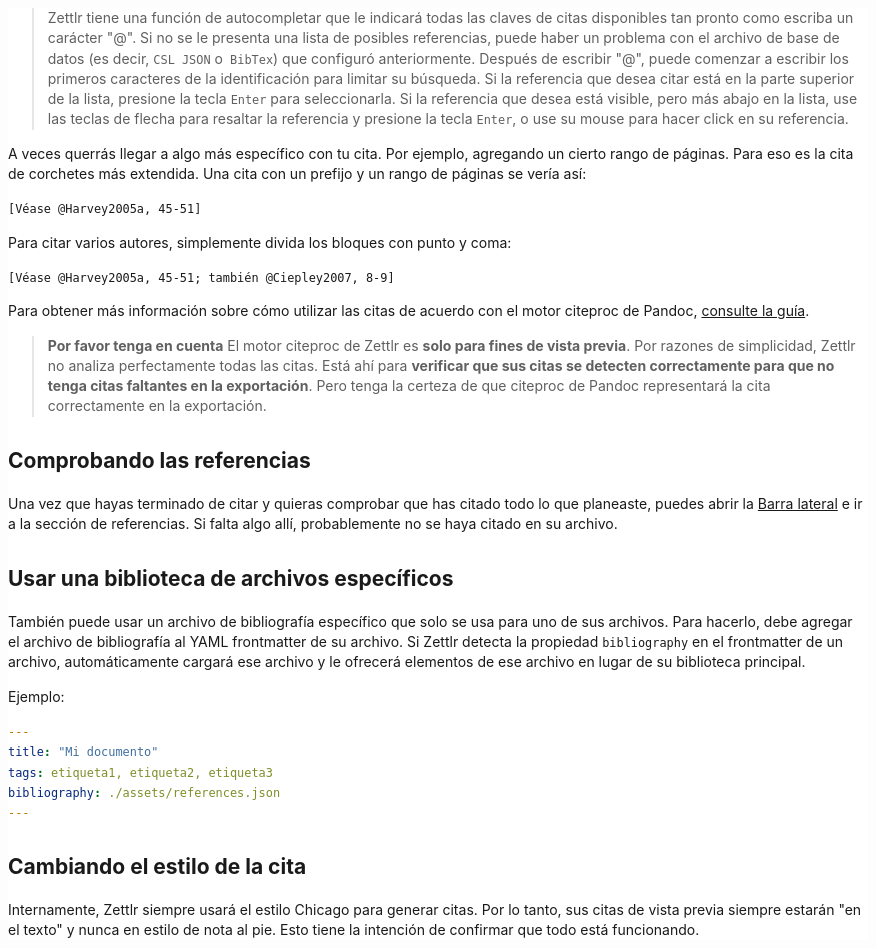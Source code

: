 > Zettlr tiene una función de autocompletar que le indicará todas las claves de citas disponibles tan pronto como escriba un carácter "@". Si no se le presenta una lista de posibles referencias, puede haber un problema con el archivo de base de datos (es decir, `CSL JSON` o` BibTex`) que configuró anteriormente. Después de escribir "@", puede comenzar a escribir los primeros caracteres de la identificación para limitar su búsqueda. Si la referencia que desea citar está en la parte superior de la lista, presione la tecla `Enter` para seleccionarla. Si la referencia que desea está visible, pero más abajo en la lista, use las teclas de flecha para resaltar la referencia y presione la tecla `Enter`, o use su mouse para hacer click en su referencia.

A veces querrás llegar a algo más específico con tu cita. Por ejemplo, agregando un cierto rango de páginas. Para eso es la cita de corchetes más extendida. Una cita con un prefijo y un rango de páginas se vería así:

`[Véase @Harvey2005a, 45-51]`

Para citar varios autores, simplemente divida los bloques con punto y coma:

`[Véase @Harvey2005a, 45-51; también @Ciepley2007, 8-9]`

Para obtener más información sobre cómo utilizar las citas de acuerdo con el motor citeproc de Pandoc, [consulte la guía](http://pandoc.org/demo/example19/Extension-citations.html).

> **Por favor tenga en cuenta** El motor citeproc de Zettlr es **solo para fines de vista previa**. Por razones de simplicidad, Zettlr no analiza perfectamente todas las citas. Está ahí para **verificar que sus citas se detecten correctamente para que no tenga citas faltantes en la exportación**. Pero tenga la certeza de que citeproc de Pandoc representará la cita correctamente en la exportación.

## Comprobando las referencias

Una vez que hayas terminado de citar y quieras comprobar que has citado todo lo que planeaste, puedes abrir la [Barra lateral](../core/sidebar.md) e ir a la sección de referencias. Si falta algo allí, probablemente no se haya citado en su archivo.

## Usar una biblioteca de archivos específicos

También puede usar un archivo de bibliografía específico que solo se usa para uno de sus archivos. Para hacerlo, debe agregar el archivo de bibliografía al YAML frontmatter  de su archivo. Si Zettlr detecta la propiedad `bibliography` en el frontmatter de un archivo, automáticamente cargará ese archivo y le ofrecerá elementos de ese archivo en lugar de su biblioteca principal.

Ejemplo:

```yaml
---
title: "Mi documento"
tags: etiqueta1, etiqueta2, etiqueta3
bibliography: ./assets/references.json
---
```

## Cambiando el estilo de la cita

Internamente, Zettlr siempre usará el estilo Chicago para generar citas. Por lo tanto, sus citas de vista previa siempre estarán "en el texto" y nunca en estilo de nota al pie. Esto tiene la intención de confirmar que todo está funcionando.
